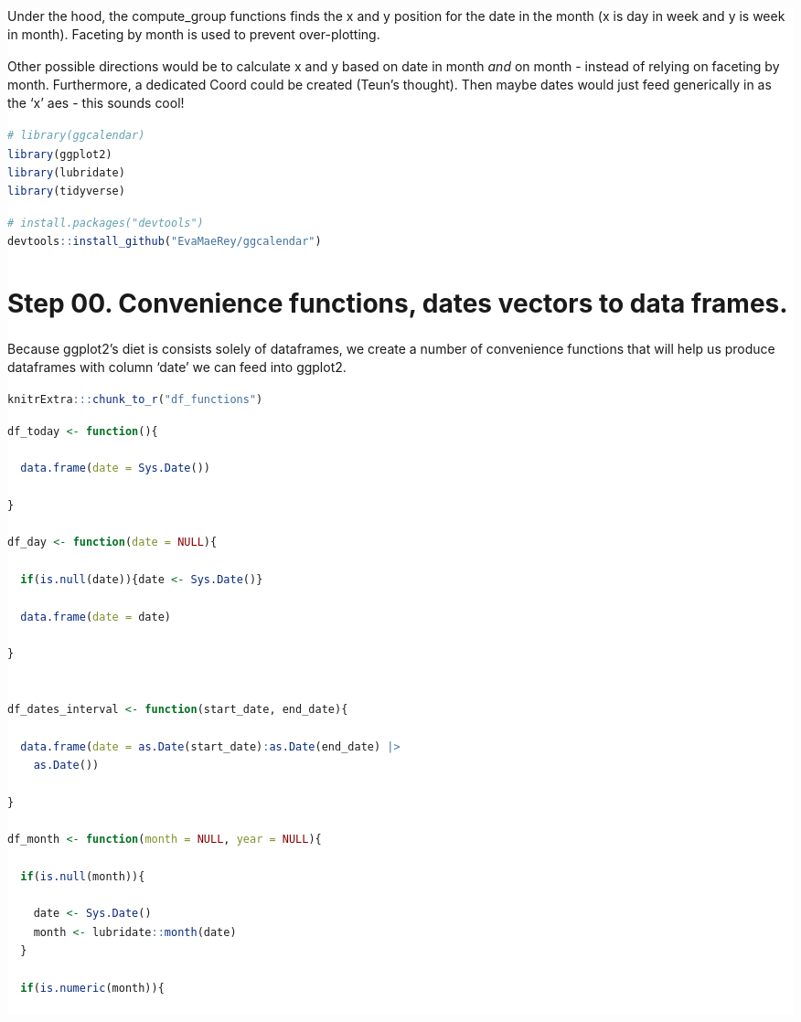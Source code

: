 Under the hood, the compute\_group functions finds the x and y position
for the date in the month (x is day in week and y is week in month).
Faceting by month is used to prevent over-plotting.

Other possible directions would be to calculate x and y based on date in
month *and* on month - instead of relying on faceting by month.
Furthermore, a dedicated Coord could be created (Teun’s thought). Then
maybe dates would just feed generically in as the ‘x’ aes - this sounds
cool\!

``` r
# library(ggcalendar)
library(ggplot2)
library(lubridate)
library(tidyverse)
```

``` r
# install.packages("devtools")
devtools::install_github("EvaMaeRey/ggcalendar")
```

# Step 00. Convenience functions, dates vectors to data frames.

Because ggplot2’s diet is consists solely of dataframes, we create a
number of convenience functions that will help us produce dataframes
with column ‘date’ we can feed into ggplot2.

``` r
knitrExtra:::chunk_to_r("df_functions")
```

``` r
df_today <- function(){

  data.frame(date = Sys.Date())

}

df_day <- function(date = NULL){
  
  if(is.null(date)){date <- Sys.Date()}

  data.frame(date = date)

}


df_dates_interval <- function(start_date, end_date){

  data.frame(date = as.Date(start_date):as.Date(end_date) |>
    as.Date())

}

df_month <- function(month = NULL, year = NULL){

  if(is.null(month)){
    
    date <- Sys.Date()
    month <- lubridate::month(date) 
  }
   
  if(is.numeric(month)){ 
    
```